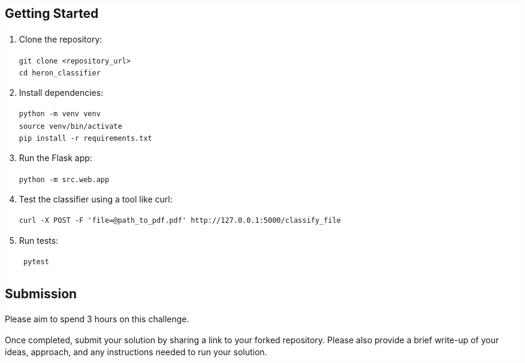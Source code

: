 
## Getting Started
1. Clone the repository:
    ```shell
    git clone <repository_url>
    cd heron_classifier
    ```

2. Install dependencies:
    ```shell
    python -m venv venv
    source venv/bin/activate
    pip install -r requirements.txt
    ```

3. Run the Flask app:
    ```shell
    python -m src.web.app
    ```

4. Test the classifier using a tool like curl:
    ```shell
    curl -X POST -F 'file=@path_to_pdf.pdf' http://127.0.0.1:5000/classify_file
    ```

5. Run tests:
   ```shell
    pytest
    ```

## Submission

Please aim to spend 3 hours on this challenge.

Once completed, submit your solution by sharing a link to your forked repository. Please also provide a brief write-up of your ideas, approach, and any instructions needed to run your solution.
